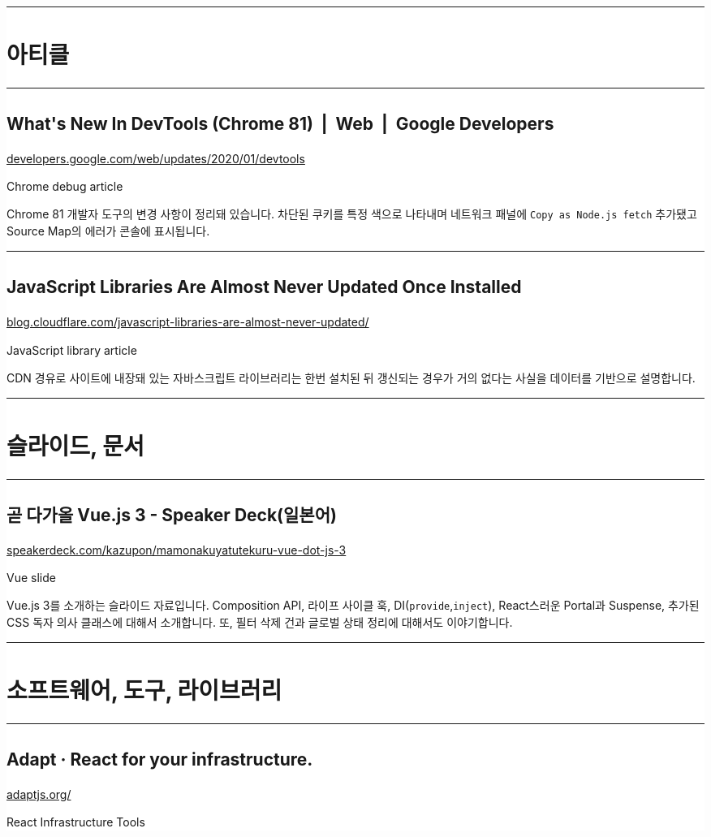 
----
<h1 class="site-genre">아티클</h1>

----

## What's New In DevTools (Chrome 81)  |  Web  |  Google Developers
[developers.google.com/web/updates/2020/01/devtools](https://developers.google.com/web/updates/2020/01/devtools "What's New In DevTools (Chrome 81)  |  Web  |  Google Developers")
<p class="jser-tags jser-tag-icon"><span class="jser-tag">Chrome</span> <span class="jser-tag">debug</span> <span class="jser-tag">article</span></p>

Chrome 81 개발자 도구의 변경 사항이 정리돼 있습니다.
차단된 쿠키를 특정 색으로 나타내며 네트워크 패널에 `Copy as Node.js fetch` 추가됐고 Source Map의 에러가 콘솔에 표시됩니다.


----

## JavaScript Libraries Are Almost Never Updated Once Installed
[blog.cloudflare.com/javascript-libraries-are-almost-never-updated/](https://blog.cloudflare.com/javascript-libraries-are-almost-never-updated/ "JavaScript Libraries Are Almost Never Updated Once Installed")
<p class="jser-tags jser-tag-icon"><span class="jser-tag">JavaScript</span> <span class="jser-tag">library</span> <span class="jser-tag">article</span></p>

CDN 경유로 사이트에 내장돼 있는 자바스크립트 라이브러리는 한번 설치된 뒤 갱신되는 경우가 거의 없다는 사실을 데이터를 기반으로 설명합니다. 


----
<h1 class="site-genre">슬라이드, 문서</h1>

----

## 곧 다가올 Vue.js 3 - Speaker Deck(일본어)
[speakerdeck.com/kazupon/mamonakuyatutekuru-vue-dot-js-3](https://speakerdeck.com/kazupon/mamonakuyatutekuru-vue-dot-js-3 "곧 다가올 Vue.js 3 - Speaker Deck")
<p class="jser-tags jser-tag-icon"><span class="jser-tag">Vue</span> <span class="jser-tag">slide</span></p>

Vue.js 3를 소개하는 슬라이드 자료입니다.
Composition API, 라이프 사이클 훅, DI(`provide`,`inject`), React스러운 Portal과 Suspense, 추가된 CSS 독자 의사 클래스에 대해서 소개합니다.
또, 필터 삭제 건과 글로벌 상태 정리에 대해서도 이야기합니다.


----
<h1 class="site-genre">소프트웨어, 도구, 라이브러리</h1>

----

## Adapt · React for your infrastructure.
[adaptjs.org/](https://adaptjs.org/ "Adapt · React for your infrastructure.")
<p class="jser-tags jser-tag-icon"><span class="jser-tag">React</span> <span class="jser-tag">Infrastructure</span> <span class="jser-tag">Tools</span></p>
